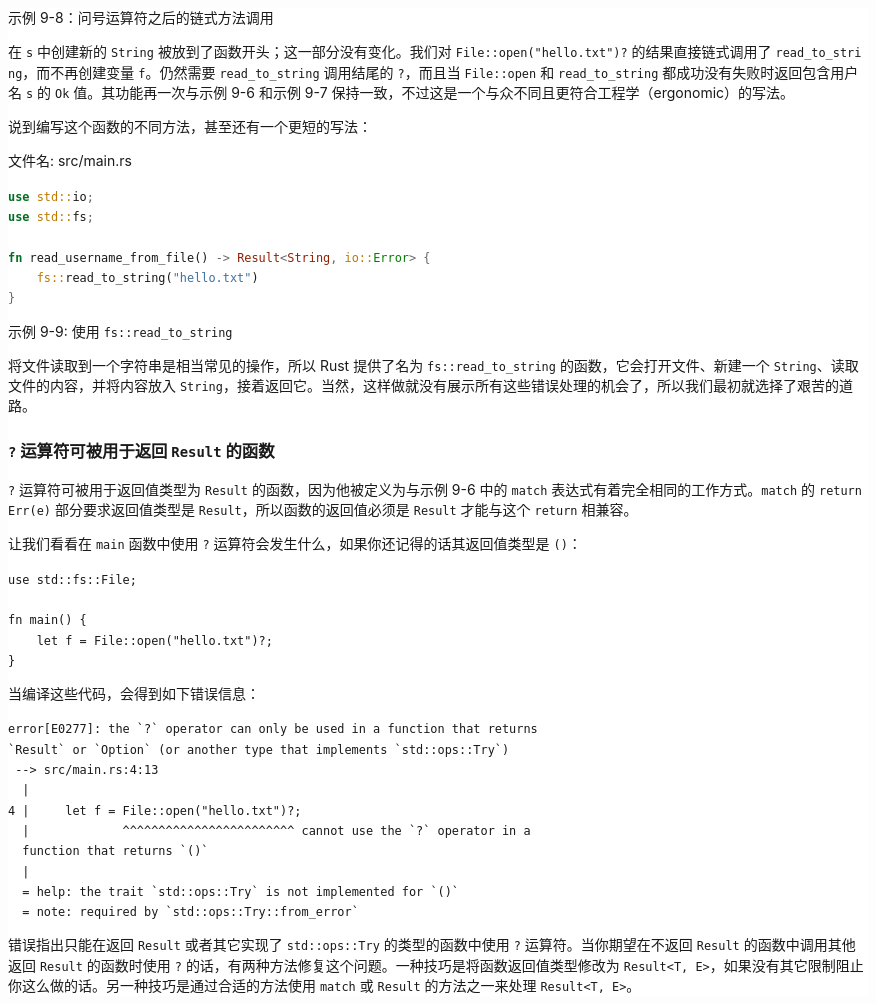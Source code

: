 <span class="caption">示例 9-8：问号运算符之后的链式方法调用</span>

在 `s` 中创建新的 `String` 被放到了函数开头；这一部分没有变化。我们对 `File::open("hello.txt")?` 的结果直接链式调用了 `read_to_string`，而不再创建变量 `f`。仍然需要 `read_to_string` 调用结尾的 `?`，而且当 `File::open` 和 `read_to_string` 都成功没有失败时返回包含用户名 `s` 的 `Ok` 值。其功能再一次与示例 9-6 和示例 9-7 保持一致，不过这是一个与众不同且更符合工程学（ergonomic）的写法。

说到编写这个函数的不同方法，甚至还有一个更短的写法：

<span class="filename">文件名: src/main.rs</span>

```rust
use std::io;
use std::fs;

fn read_username_from_file() -> Result<String, io::Error> {
    fs::read_to_string("hello.txt")
}
```

<span class="caption">示例 9-9: 使用 `fs::read_to_string`</span>

将文件读取到一个字符串是相当常见的操作，所以 Rust 提供了名为 `fs::read_to_string` 的函数，它会打开文件、新建一个 `String`、读取文件的内容，并将内容放入 `String`，接着返回它。当然，这样做就没有展示所有这些错误处理的机会了，所以我们最初就选择了艰苦的道路。

### `?` 运算符可被用于返回 `Result` 的函数

`?` 运算符可被用于返回值类型为 `Result` 的函数，因为他被定义为与示例 9-6 中的 `match` 表达式有着完全相同的工作方式。`match` 的 `return Err(e)` 部分要求返回值类型是 `Result`，所以函数的返回值必须是 `Result` 才能与这个 `return` 相兼容。

让我们看看在 `main` 函数中使用 `?` 运算符会发生什么，如果你还记得的话其返回值类型是 `()`：

```rust,ignore,does_not_compile
use std::fs::File;

fn main() {
    let f = File::open("hello.txt")?;
}
```

当编译这些代码，会得到如下错误信息：

```text
error[E0277]: the `?` operator can only be used in a function that returns
`Result` or `Option` (or another type that implements `std::ops::Try`)
 --> src/main.rs:4:13
  |
4 |     let f = File::open("hello.txt")?;
  |             ^^^^^^^^^^^^^^^^^^^^^^^^ cannot use the `?` operator in a
  function that returns `()`
  |
  = help: the trait `std::ops::Try` is not implemented for `()`
  = note: required by `std::ops::Try::from_error`
```

错误指出只能在返回 `Result` 或者其它实现了 `std::ops::Try` 的类型的函数中使用 `?` 运算符。当你期望在不返回 `Result` 的函数中调用其他返回 `Result` 的函数时使用 `?` 的话，有两种方法修复这个问题。一种技巧是将函数返回值类型修改为 `Result<T, E>`，如果没有其它限制阻止你这么做的话。另一种技巧是通过合适的方法使用 `match` 或 `Result` 的方法之一来处理 `Result<T, E>`。


[handle_failure]: ch02-00-guessing-game-tutorial.html#使用-result-类型来处理潜在的错误
[trait-objects]: ch17-02-trait-objects.html#using-trait-objects-that-allow-for-values-of-different-types